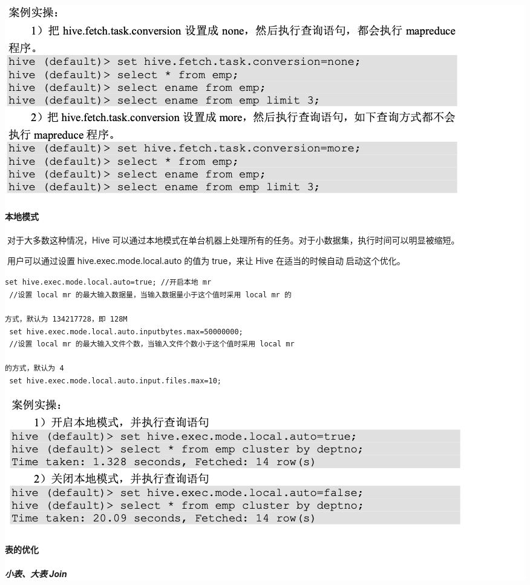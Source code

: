 ![image-20200618114759873](../image/hive/image-20200618114759873.png)

#### 本地模式

​		对于大多数这种情况，Hive 可以通过本地模式在单台机器上处理所有的任务。对于小数据集，执行时间可以明显被缩短。

​		用户可以通过设置 hive.exec.mode.local.auto 的值为 true，来让 Hive 在适当的时候自动 启动这个优化。

```shell
set hive.exec.mode.local.auto=true; //开启本地 mr
 //设置 local mr 的最大输入数据量，当输入数据量小于这个值时采用 local mr 的

方式，默认为 134217728，即 128M
 set hive.exec.mode.local.auto.inputbytes.max=50000000;
 //设置 local mr 的最大输入文件个数，当输入文件个数小于这个值时采用 local mr

的方式，默认为 4
 set hive.exec.mode.local.auto.input.files.max=10;
```

![image-20200618114937289](/image/hive/image-20200618114937289.png)

#### 表的优化

##### 小表、大表 Join
